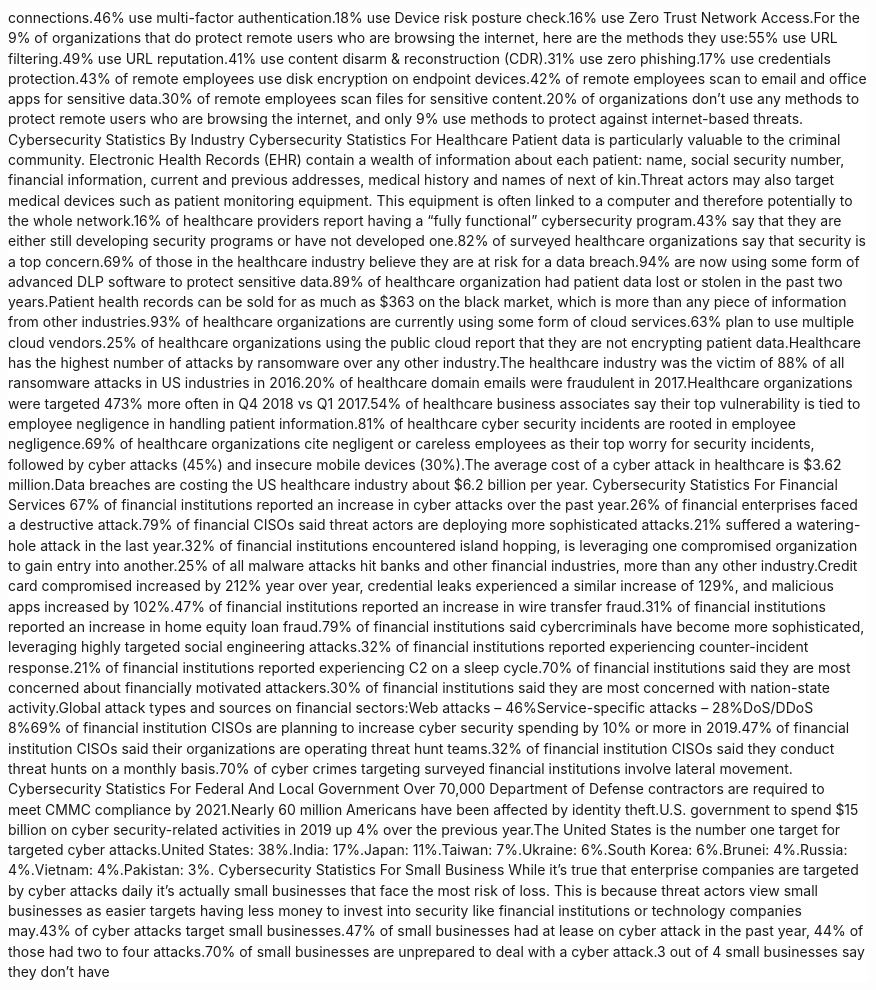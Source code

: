 connections.46% use multi-factor authentication.18% use Device risk posture check.16% use Zero Trust Network Access.For the 9% of organizations that do protect remote users who are browsing the internet, here are the methods they use:55% use URL filtering.49% use URL reputation.41% use content disarm & reconstruction (CDR).31% use zero phishing.17% use credentials protection.43% of remote employees use disk encryption on endpoint devices.42% of remote employees scan to email and office apps for sensitive data.30% of remote employees scan files for sensitive content.20% of organizations don’t use any methods to protect remote users who are browsing the internet, and only 9% use methods to protect against internet-based threats. Cybersecurity Statistics By Industry Cybersecurity Statistics For Healthcare Patient data is particularly valuable to the criminal community. Electronic Health Records (EHR) contain a wealth of information about each patient: name, social security number, financial information, current and previous addresses, medical history and names of next of kin.Threat actors may also target medical devices such as patient monitoring equipment. This equipment is often linked to a computer and therefore potentially to the whole network.16% of healthcare providers report having a “fully functional” cybersecurity program.43% say that they are either still developing security programs or have not developed one.82% of surveyed healthcare organizations say that security is a top concern.69% of those in the healthcare industry believe they are at risk for a data breach.94% are now using some form of advanced DLP software to protect sensitive data.89% of healthcare organization had patient data lost or stolen in the past two years.Patient health records can be sold for as much as $363 on the black market, which is more than any piece of information from other industries.93% of healthcare organizations are currently using some form of cloud services.63% plan to use multiple cloud vendors.25% of healthcare organizations using the public cloud report that they are not encrypting patient data.Healthcare has the highest number of attacks by ransomware over any other industry.The healthcare industry was the victim of 88% of all ransomware attacks in US industries in 2016.20% of healthcare domain emails were fraudulent in 2017.Healthcare organizations were targeted 473% more often in Q4 2018 vs Q1 2017.54% of healthcare business associates say their top vulnerability is tied to employee negligence in handling patient information.81% of healthcare cyber security incidents are rooted in employee negligence.69% of healthcare organizations cite negligent or careless employees as their top worry for security incidents, followed by cyber attacks (45%) and insecure mobile devices (30%).The average cost of a cyber attack in healthcare is $3.62 million.Data breaches are costing the US healthcare industry about $6.2 billion per year. Cybersecurity Statistics For Financial Services 67% of financial institutions reported an increase in cyber attacks over the past year.26% of financial enterprises faced a destructive attack.79% of financial CISOs said threat actors are deploying more sophisticated attacks.21% suffered a watering-hole attack in the last year.32% of financial institutions encountered island hopping, is leveraging one compromised organization to gain entry into another.25% of all malware attacks hit banks and other financial industries, more than any other industry.Credit card compromised increased by 212% year over year, credential leaks experienced a similar increase of 129%, and malicious apps increased by 102%.47% of financial institutions reported an increase in wire transfer fraud.31% of financial institutions reported an increase in home equity loan fraud.79% of financial institutions said cybercriminals have become more sophisticated, leveraging highly targeted social engineering attacks.32% of financial institutions reported experiencing counter-incident response.21% of financial institutions reported experiencing C2 on a sleep cycle.70% of financial institutions said they are most concerned about financially motivated attackers.30% of financial institutions said they are most concerned with nation-state activity.Global attack types and sources on financial sectors:Web attacks – 46%Service-specific attacks – 28%DoS/DDoS 8%69% of financial institution CISOs are planning to increase cyber security spending by 10% or more in 2019.47% of financial institution CISOs said their organizations are operating threat hunt teams.32% of financial institution CISOs said they conduct threat hunts on a monthly basis.70% of cyber crimes targeting surveyed financial institutions involve lateral movement. Cybersecurity Statistics For Federal And Local Government Over 70,000 Department of Defense contractors are required to meet CMMC compliance by 2021.Nearly 60 million Americans have been affected by identity theft.U.S. government to spend $15 billion on cyber security-related activities in 2019 up 4% over the previous year.The United States is the number one target for targeted cyber attacks.United States: 38%.India: 17%.Japan: 11%.Taiwan: 7%.Ukraine: 6%.South Korea: 6%.Brunei: 4%.Russia: 4%.Vietnam: 4%.Pakistan: 3%. Cybersecurity Statistics For Small Business While it’s true that enterprise companies are targeted by cyber attacks daily it’s actually small businesses that face the most risk of loss. This is because threat actors view small businesses as easier targets having less money to invest into security like financial institutions or technology companies may.43% of cyber attacks target small businesses.47% of small businesses had at lease on cyber attack in the past year, 44% of those had two to four attacks.70% of small businesses are unprepared to deal with a cyber attack.3 out of 4 small businesses say they don’t have